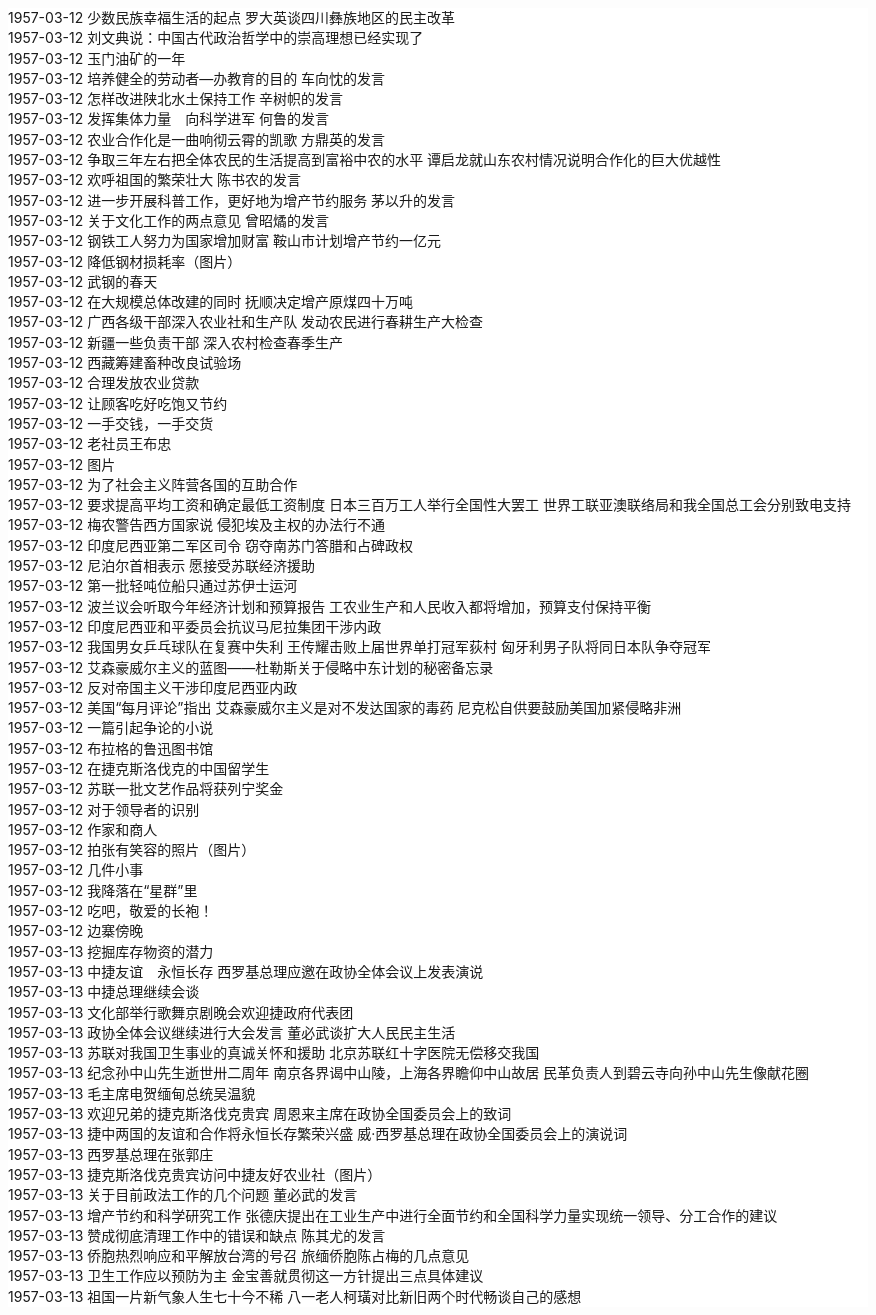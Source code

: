 1957-03-12 少数民族幸福生活的起点  罗大英谈四川彝族地区的民主改革  
1957-03-12 刘文典说：中国古代政治哲学中的崇高理想已经实现了  
1957-03-12 玉门油矿的一年  
1957-03-12 培养健全的劳动者—办教育的目的  车向忱的发言  
1957-03-12 怎样改进陕北水土保持工作  辛树帜的发言  
1957-03-12 发挥集体力量　向科学进军  何鲁的发言  
1957-03-12 农业合作化是一曲响彻云霄的凯歌  方鼎英的发言  
1957-03-12 争取三年左右把全体农民的生活提高到富裕中农的水平  谭启龙就山东农村情况说明合作化的巨大优越性  
1957-03-12 欢呼祖国的繁荣壮大  陈书农的发言  
1957-03-12 进一步开展科普工作，更好地为增产节约服务  茅以升的发言  
1957-03-12 关于文化工作的两点意见  曾昭燏的发言  
1957-03-12 钢铁工人努力为国家增加财富  鞍山市计划增产节约一亿元  
1957-03-12 降低钢材损耗率（图片）  
1957-03-12 武钢的春天  
1957-03-12 在大规模总体改建的同时  抚顺决定增产原煤四十万吨  
1957-03-12 广西各级干部深入农业社和生产队  发动农民进行春耕生产大检查  
1957-03-12 新疆一些负责干部  深入农村检查春季生产  
1957-03-12 西藏筹建畜种改良试验场  
1957-03-12 合理发放农业贷款  
1957-03-12 让顾客吃好吃饱又节约  
1957-03-12 一手交钱，一手交货  
1957-03-12 老社员王布忠  
1957-03-12 图片  
1957-03-12 为了社会主义阵营各国的互助合作  
1957-03-12 要求提高平均工资和确定最低工资制度  日本三百万工人举行全国性大罢工  世界工联亚澳联络局和我全国总工会分别致电支持  
1957-03-12 梅农警告西方国家说  侵犯埃及主权的办法行不通  
1957-03-12 印度尼西亚第二军区司令  窃夺南苏门答腊和占碑政权  
1957-03-12 尼泊尔首相表示  愿接受苏联经济援助  
1957-03-12 第一批轻吨位船只通过苏伊士运河  
1957-03-12 波兰议会听取今年经济计划和预算报告  工农业生产和人民收入都将增加，预算支付保持平衡  
1957-03-12 印度尼西亚和平委员会抗议马尼拉集团干涉内政  
1957-03-12 我国男女乒乓球队在复赛中失利  王传耀击败上届世界单打冠军荻村  匈牙利男子队将同日本队争夺冠军  
1957-03-12 艾森豪威尔主义的蓝图——杜勒斯关于侵略中东计划的秘密备忘录  
1957-03-12 反对帝国主义干涉印度尼西亚内政  
1957-03-12 美国“每月评论”指出  艾森豪威尔主义是对不发达国家的毒药  尼克松自供要鼓励美国加紧侵略非洲  
1957-03-12 一篇引起争论的小说  
1957-03-12 布拉格的鲁迅图书馆  
1957-03-12 在捷克斯洛伐克的中国留学生  
1957-03-12 苏联一批文艺作品将获列宁奖金  
1957-03-12 对于领导者的识别  
1957-03-12 作家和商人  
1957-03-12 拍张有笑容的照片（图片）  
1957-03-12 几件小事  
1957-03-12 我降落在“星群”里  
1957-03-12 吃吧，敬爱的长袍！  
1957-03-12 边寨傍晚  
1957-03-13 挖掘库存物资的潜力  
1957-03-13 中捷友谊　永恒长存  西罗基总理应邀在政协全体会议上发表演说  
1957-03-13 中捷总理继续会谈  
1957-03-13 文化部举行歌舞京剧晚会欢迎捷政府代表团  
1957-03-13 政协全体会议继续进行大会发言  董必武谈扩大人民民主生活  
1957-03-13 苏联对我国卫生事业的真诚关怀和援助  北京苏联红十字医院无偿移交我国  
1957-03-13 纪念孙中山先生逝世卅二周年  南京各界谒中山陵，上海各界瞻仰中山故居  民革负责人到碧云寺向孙中山先生像献花圈  
1957-03-13 毛主席电贺缅甸总统吴温貌  
1957-03-13 欢迎兄弟的捷克斯洛伐克贵宾  周恩来主席在政协全国委员会上的致词  
1957-03-13 捷中两国的友谊和合作将永恒长存繁荣兴盛  威·西罗基总理在政协全国委员会上的演说词  
1957-03-13 西罗基总理在张郭庄  
1957-03-13 捷克斯洛伐克贵宾访问中捷友好农业社（图片）  
1957-03-13 关于目前政法工作的几个问题  董必武的发言  
1957-03-13 增产节约和科学研究工作  张德庆提出在工业生产中进行全面节约和全国科学力量实现统一领导、分工合作的建议  
1957-03-13 赞成彻底清理工作中的错误和缺点  陈其尤的发言  
1957-03-13 侨胞热烈响应和平解放台湾的号召  旅缅侨胞陈占梅的几点意见  
1957-03-13 卫生工作应以预防为主  金宝善就贯彻这一方针提出三点具体建议  
1957-03-13 祖国一片新气象人生七十今不稀  八一老人柯璜对比新旧两个时代畅谈自己的感想  